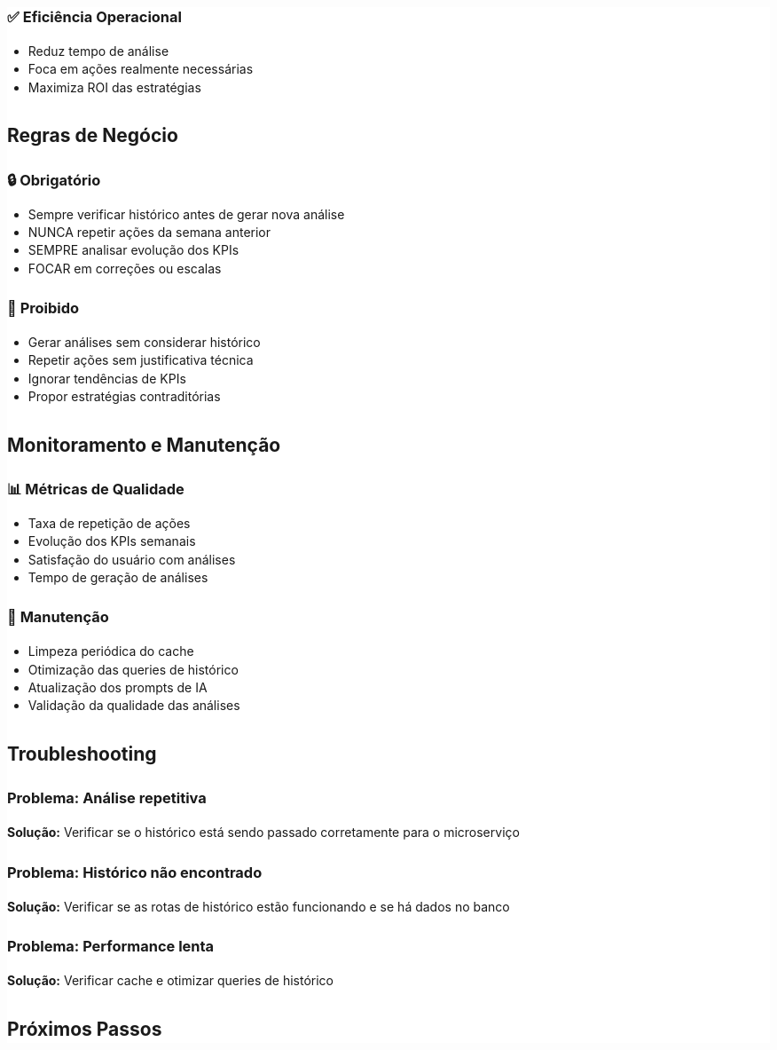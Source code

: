 ### ✅ **Eficiência Operacional**
- Reduz tempo de análise
- Foca em ações realmente necessárias
- Maximiza ROI das estratégias

## Regras de Negócio

### 🔒 **Obrigatório**
- Sempre verificar histórico antes de gerar nova análise
- NUNCA repetir ações da semana anterior
- SEMPRE analisar evolução dos KPIs
- FOCAR em correções ou escalas

### 🚫 **Proibido**
- Gerar análises sem considerar histórico
- Repetir ações sem justificativa técnica
- Ignorar tendências de KPIs
- Propor estratégias contraditórias

## Monitoramento e Manutenção

### 📊 **Métricas de Qualidade**
- Taxa de repetição de ações
- Evolução dos KPIs semanais
- Satisfação do usuário com análises
- Tempo de geração de análises

### 🔧 **Manutenção**
- Limpeza periódica do cache
- Otimização das queries de histórico
- Atualização dos prompts de IA
- Validação da qualidade das análises

## Troubleshooting

### Problema: Análise repetitiva
**Solução:** Verificar se o histórico está sendo passado corretamente para o microserviço

### Problema: Histórico não encontrado
**Solução:** Verificar se as rotas de histórico estão funcionando e se há dados no banco

### Problema: Performance lenta
**Solução:** Verificar cache e otimizar queries de histórico

## Próximos Passos

